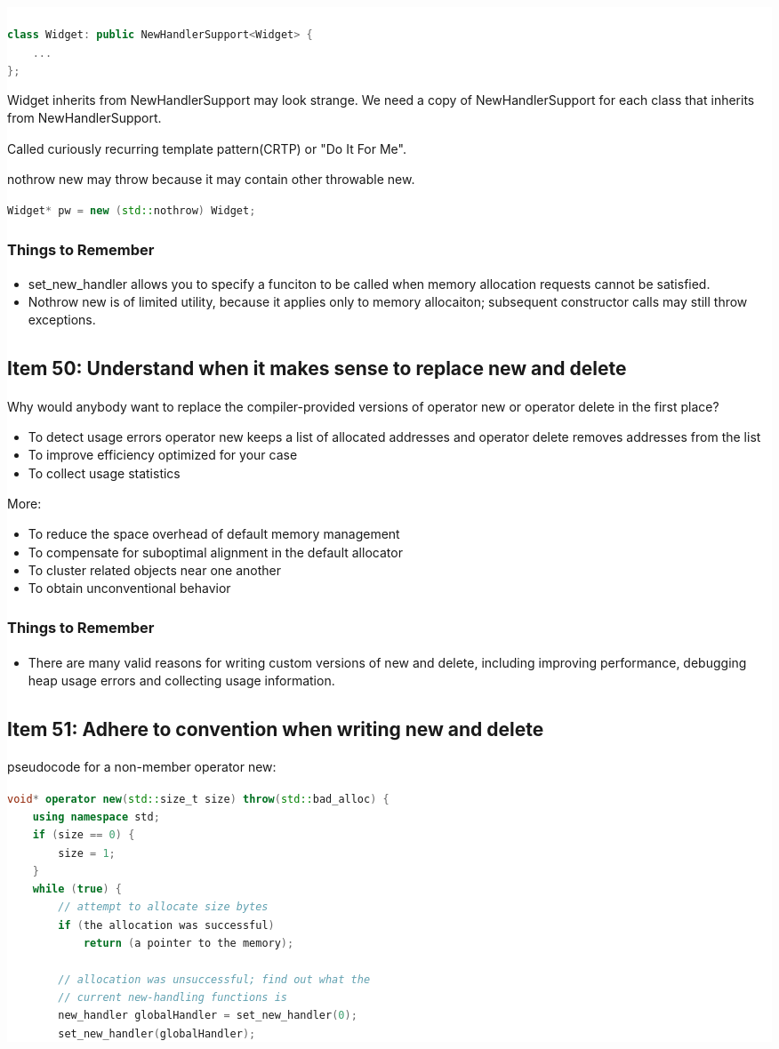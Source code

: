 ```c++

class Widget: public NewHandlerSupport<Widget> {
    ...
};
```
Widget inherits from NewHandlerSupport<Widget> may look strange. We need a copy of NewHandlerSupport for each 
class that inherits from NewHandlerSupport.

Called curiously recurring template pattern(CRTP) or "Do It For Me".

nothrow new may throw because it may contain other throwable new.
```c++
Widget* pw = new (std::nothrow) Widget;
```

### Things to Remember
* set_new_handler allows you to specify a funciton to be called when memory allocation requests cannot be satisfied.
* Nothrow new is of limited utility, because it applies only to memory allocaiton; subsequent constructor calls may still throw exceptions.

## Item 50: Understand when it makes sense to replace new and delete

Why would anybody want to replace the compiler-provided versions of operator new or operator delete in the first place?
* To detect usage errors
    operator new keeps a list of allocated addresses and operator delete removes addresses from the list
* To improve efficiency
    optimized for your case
* To collect usage statistics

More:
* To reduce the space overhead of default memory management
* To compensate for suboptimal alignment in the default allocator
* To cluster related objects near one another
* To obtain unconventional behavior
        
### Things to Remember
* There are many valid reasons for writing custom versions of new and delete, including improving performance, 
debugging heap usage errors and collecting usage information.

## Item 51: Adhere to convention when writing new and delete

pseudocode for a non-member operator new:
```c++
void* operator new(std::size_t size) throw(std::bad_alloc) {
    using namespace std;
    if (size == 0) {
        size = 1;
    }
    while (true) {
        // attempt to allocate size bytes
        if (the allocation was successful)
            return (a pointer to the memory);

        // allocation was unsuccessful; find out what the 
        // current new-handling functions is
        new_handler globalHandler = set_new_handler(0);
        set_new_handler(globalHandler);
```
